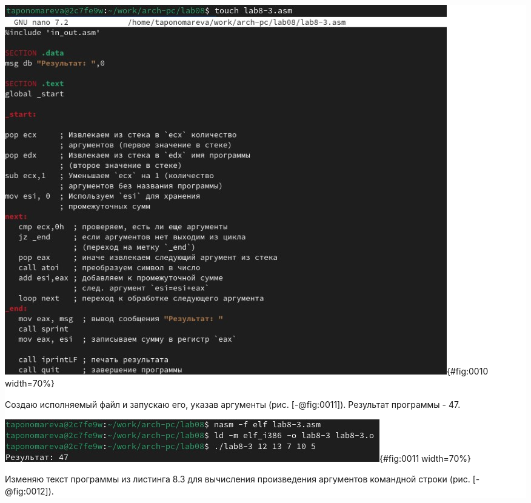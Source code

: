 ![Создание файла lab08-3.asm. Содержание  файла lab8-3.asm](image/im10.jpg){#fig:0010 width=70%}

Создаю исполняемый файл и запускаю его, указав аргументы (рис. [-@fig:0011]). Результат программы - 47.

![Терминал. Создание исполняемого файла lab8-3. Проверка работы lab8-3](image/im11.jpg){#fig:0011 width=70%}

Изменяю текст программы из листинга 8.3 для вычисления произведения аргументов
командной строки (рис. [-@fig:0012]).

